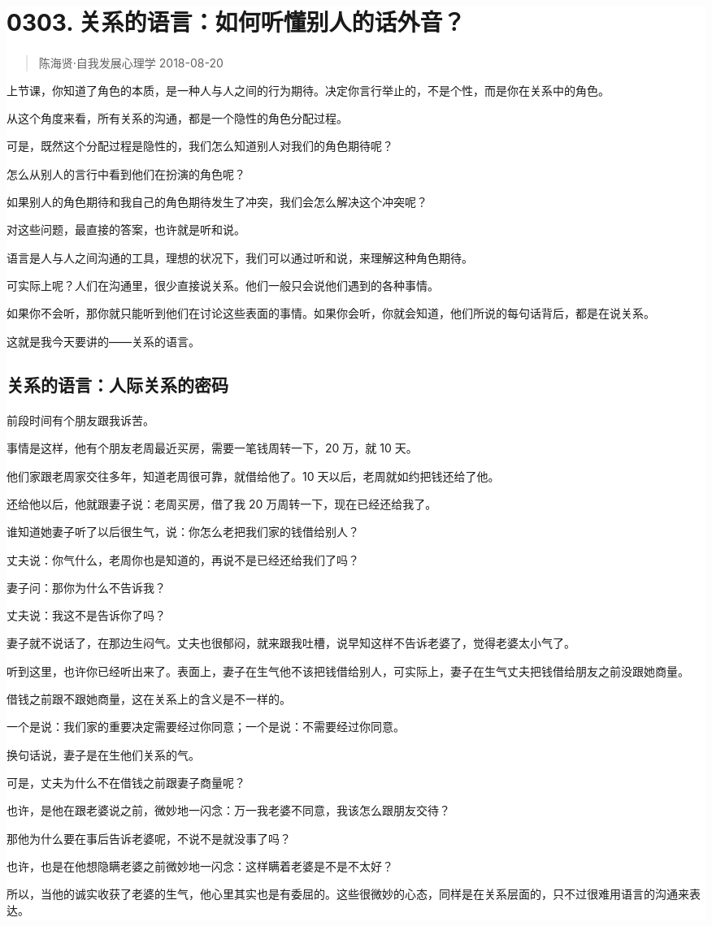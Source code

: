 # 0303. 关系的语言：如何听懂别人的话外音？
> 陈海贤·自我发展心理学
2018-08-20

上节课，你知道了角色的本质，是一种人与人之间的行为期待。决定你言行举止的，不是个性，而是你在关系中的角色。

从这个角度来看，所有关系的沟通，都是一个隐性的角色分配过程。

可是，既然这个分配过程是隐性的，我们怎么知道别人对我们的角色期待呢？

怎么从别人的言行中看到他们在扮演的角色呢？

如果别人的角色期待和我自己的角色期待发生了冲突，我们会怎么解决这个冲突呢？

对这些问题，最直接的答案，也许就是听和说。

语言是人与人之间沟通的工具，理想的状况下，我们可以通过听和说，来理解这种角色期待。

可实际上呢？人们在沟通里，很少直接说关系。他们一般只会说他们遇到的各种事情。

如果你不会听，那你就只能听到他们在讨论这些表面的事情。如果你会听，你就会知道，他们所说的每句话背后，都是在说关系。

这就是我今天要讲的——关系的语言。

## 关系的语言：人际关系的密码
前段时间有个朋友跟我诉苦。

事情是这样，他有个朋友老周最近买房，需要一笔钱周转一下，20 万，就 10 天。

他们家跟老周家交往多年，知道老周很可靠，就借给他了。10 天以后，老周就如约把钱还给了他。

还给他以后，他就跟妻子说：老周买房，借了我 20 万周转一下，现在已经还给我了。

谁知道她妻子听了以后很生气，说：你怎么老把我们家的钱借给别人？

丈夫说：你气什么，老周你也是知道的，再说不是已经还给我们了吗？

妻子问：那你为什么不告诉我？

丈夫说：我这不是告诉你了吗？

妻子就不说话了，在那边生闷气。丈夫也很郁闷，就来跟我吐槽，说早知这样不告诉老婆了，觉得老婆太小气了。

听到这里，也许你已经听出来了。表面上，妻子在生气他不该把钱借给别人，可实际上，妻子在生气丈夫把钱借给朋友之前没跟她商量。

借钱之前跟不跟她商量，这在关系上的含义是不一样的。

一个是说：我们家的重要决定需要经过你同意；一个是说：不需要经过你同意。

换句话说，妻子是在生他们关系的气。

可是，丈夫为什么不在借钱之前跟妻子商量呢？

也许，是他在跟老婆说之前，微妙地一闪念：万一我老婆不同意，我该怎么跟朋友交待？

那他为什么要在事后告诉老婆呢，不说不是就没事了吗？

也许，也是在他想隐瞒老婆之前微妙地一闪念：这样瞒着老婆是不是不太好？

所以，当他的诚实收获了老婆的生气，他心里其实也是有委屈的。这些很微妙的心态，同样是在关系层面的，只不过很难用语言的沟通来表达。
